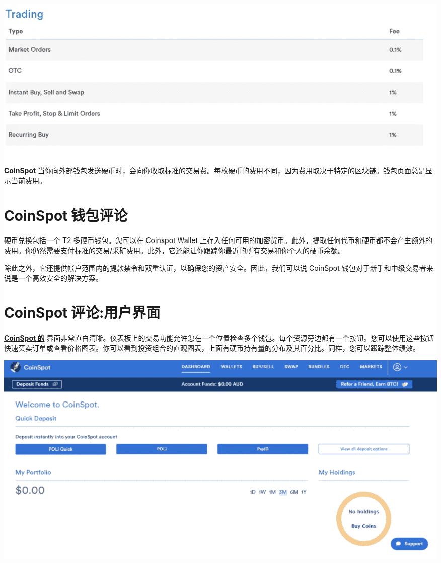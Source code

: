 ![](img/119a2dd4baef47855239f550fd8805d2.png)

[**CoinSpot**](http://blog.coincodecap.com/go/coinspot) 当你向外部钱包发送硬币时，会向你收取标准的交易费。每枚硬币的费用不同，因为费用取决于特定的区块链。钱包页面总是显示当前费用。

# CoinSpot 钱包评论

硬币兑换包括一个 T2 多硬币钱包。您可以在 Coinspot Wallet 上存入任何可用的加密货币。此外，提取任何代币和硬币都不会产生额外的费用。你仍然需要支付标准的交易/采矿费用。此外，它还能让你跟踪你最近的所有交易和你个人的硬币余额。

除此之外，它还提供帐户范围内的提款禁令和双重认证，以确保您的资产安全。因此，我们可以说 CoinSpot 钱包对于新手和中级交易者来说是一个高效安全的解决方案。

# CoinSpot 评论:用户界面

[**CoinSpot 的**](http://blog.coincodecap.com/go/coinspot) 界面非常直白清晰。仪表板上的交易功能允许您在一个位置检查多个钱包。每个资源旁边都有一个按钮。您可以使用这些按钮快速买卖订单或查看价格图表。你可以看到投资组合的直观图表，上面有硬币持有量的分布及其百分比。同样，您可以跟踪整体绩效。

![](img/8baddbd437d85e890694dca5af3b434d.png)
